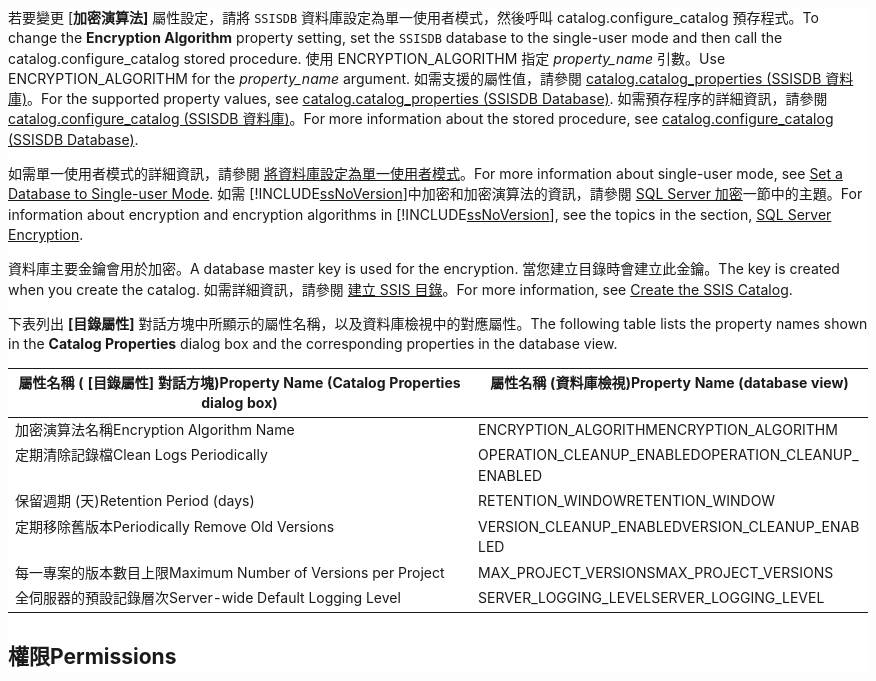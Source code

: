  <span data-ttu-id="b1793-199">若要變更 [**加密演算法]** 屬性設定，請將 `SSISDB` 資料庫設定為單一使用者模式，然後呼叫 catalog.configure_catalog 預存程式。</span><span class="sxs-lookup"><span data-stu-id="b1793-199">To change the **Encryption Algorithm** property setting, set the `SSISDB` database to the single-user mode and then call the catalog.configure_catalog stored procedure.</span></span> <span data-ttu-id="b1793-200">使用 ENCRYPTION_ALGORITHM 指定 *property_name* 引數。</span><span class="sxs-lookup"><span data-stu-id="b1793-200">Use ENCRYPTION_ALGORITHM for the *property_name* argument.</span></span> <span data-ttu-id="b1793-201">如需支援的屬性值，請參閱 [catalog.catalog_properties &#40;SSISDB 資料庫&#41;](/sql/integration-services/system-views/catalog-catalog-properties-ssisdb-database)。</span><span class="sxs-lookup"><span data-stu-id="b1793-201">For the supported property values, see [catalog.catalog_properties &#40;SSISDB Database&#41;](/sql/integration-services/system-views/catalog-catalog-properties-ssisdb-database).</span></span> <span data-ttu-id="b1793-202">如需預存程序的詳細資訊，請參閱 [catalog.configure_catalog &#40;SSISDB 資料庫&#41;](/sql/integration-services/system-stored-procedures/catalog-configure-catalog-ssisdb-database)。</span><span class="sxs-lookup"><span data-stu-id="b1793-202">For more information about the stored procedure, see [catalog.configure_catalog &#40;SSISDB Database&#41;](/sql/integration-services/system-stored-procedures/catalog-configure-catalog-ssisdb-database).</span></span>  
  
 <span data-ttu-id="b1793-203">如需單一使用者模式的詳細資訊，請參閱 [將資料庫設定為單一使用者模式](../../relational-databases/databases/set-a-database-to-single-user-mode.md)。</span><span class="sxs-lookup"><span data-stu-id="b1793-203">For more information about single-user mode, see [Set a Database to Single-user Mode](../../relational-databases/databases/set-a-database-to-single-user-mode.md).</span></span> <span data-ttu-id="b1793-204">如需 [!INCLUDE[ssNoVersion](../../includes/ssnoversion-md.md)]中加密和加密演算法的資訊，請參閱 [SQL Server 加密](../../relational-databases/security/encryption/sql-server-encryption.md)一節中的主題。</span><span class="sxs-lookup"><span data-stu-id="b1793-204">For information about encryption and encryption algorithms in [!INCLUDE[ssNoVersion](../../includes/ssnoversion-md.md)], see the topics in the section, [SQL Server Encryption](../../relational-databases/security/encryption/sql-server-encryption.md).</span></span>  
  
 <span data-ttu-id="b1793-205">資料庫主要金鑰會用於加密。</span><span class="sxs-lookup"><span data-stu-id="b1793-205">A database master key is used for the encryption.</span></span> <span data-ttu-id="b1793-206">當您建立目錄時會建立此金鑰。</span><span class="sxs-lookup"><span data-stu-id="b1793-206">The key is created when you create the catalog.</span></span> <span data-ttu-id="b1793-207">如需詳細資訊，請參閱 [建立 SSIS 目錄](ssis-catalog.md)。</span><span class="sxs-lookup"><span data-stu-id="b1793-207">For more information, see [Create the SSIS Catalog](ssis-catalog.md).</span></span>  
  
 <span data-ttu-id="b1793-208">下表列出 **[目錄屬性]** 對話方塊中所顯示的屬性名稱，以及資料庫檢視中的對應屬性。</span><span class="sxs-lookup"><span data-stu-id="b1793-208">The following table lists the property names shown in the **Catalog Properties** dialog box and the corresponding properties in the database view.</span></span>  
  
|<span data-ttu-id="b1793-209">屬性名稱 ( **[目錄屬性]** 對話方塊)</span><span class="sxs-lookup"><span data-stu-id="b1793-209">Property Name (**Catalog Properties** dialog box)</span></span>|<span data-ttu-id="b1793-210">屬性名稱 (資料庫檢視)</span><span class="sxs-lookup"><span data-stu-id="b1793-210">Property Name (database view)</span></span>|  
|---------------------------------------------------------|-------------------------------------|  
|<span data-ttu-id="b1793-211">加密演算法名稱</span><span class="sxs-lookup"><span data-stu-id="b1793-211">Encryption Algorithm Name</span></span>|<span data-ttu-id="b1793-212">ENCRYPTION_ALGORITHM</span><span class="sxs-lookup"><span data-stu-id="b1793-212">ENCRYPTION_ALGORITHM</span></span>|  
|<span data-ttu-id="b1793-213">定期清除記錄檔</span><span class="sxs-lookup"><span data-stu-id="b1793-213">Clean Logs Periodically</span></span>|<span data-ttu-id="b1793-214">OPERATION_CLEANUP_ENABLED</span><span class="sxs-lookup"><span data-stu-id="b1793-214">OPERATION_CLEANUP_ENABLED</span></span>|  
|<span data-ttu-id="b1793-215">保留週期 (天)</span><span class="sxs-lookup"><span data-stu-id="b1793-215">Retention Period (days)</span></span>|<span data-ttu-id="b1793-216">RETENTION_WINDOW</span><span class="sxs-lookup"><span data-stu-id="b1793-216">RETENTION_WINDOW</span></span>|  
|<span data-ttu-id="b1793-217">定期移除舊版本</span><span class="sxs-lookup"><span data-stu-id="b1793-217">Periodically Remove Old Versions</span></span>|<span data-ttu-id="b1793-218">VERSION_CLEANUP_ENABLED</span><span class="sxs-lookup"><span data-stu-id="b1793-218">VERSION_CLEANUP_ENABLED</span></span>|  
|<span data-ttu-id="b1793-219">每一專案的版本數目上限</span><span class="sxs-lookup"><span data-stu-id="b1793-219">Maximum Number of Versions per Project</span></span>|<span data-ttu-id="b1793-220">MAX_PROJECT_VERSIONS</span><span class="sxs-lookup"><span data-stu-id="b1793-220">MAX_PROJECT_VERSIONS</span></span>|  
|<span data-ttu-id="b1793-221">全伺服器的預設記錄層次</span><span class="sxs-lookup"><span data-stu-id="b1793-221">Server-wide Default Logging Level</span></span>|<span data-ttu-id="b1793-222">SERVER_LOGGING_LEVEL</span><span class="sxs-lookup"><span data-stu-id="b1793-222">SERVER_LOGGING_LEVEL</span></span>|  
  
## <a name="permissions"></a><span data-ttu-id="b1793-223">權限</span><span class="sxs-lookup"><span data-stu-id="b1793-223">Permissions</span></span>  